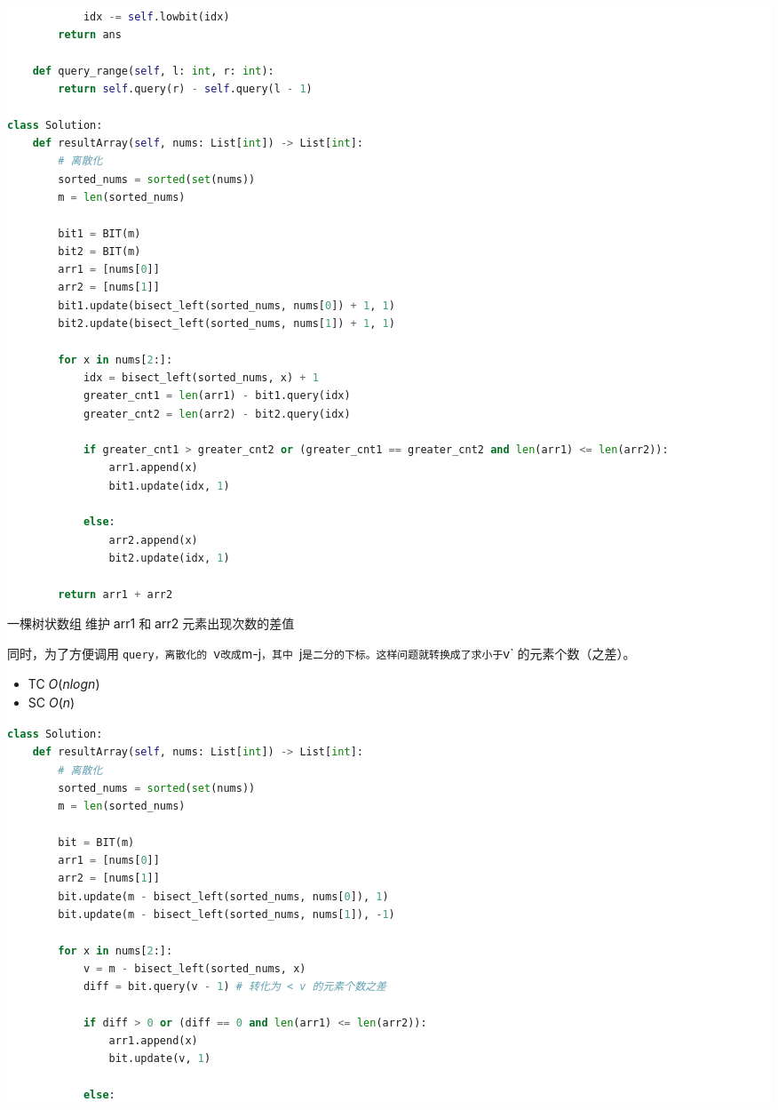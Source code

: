 ```python
            idx -= self.lowbit(idx)
        return ans

    def query_range(self, l: int, r: int):
        return self.query(r) - self.query(l - 1)

class Solution:
    def resultArray(self, nums: List[int]) -> List[int]:
        # 离散化
        sorted_nums = sorted(set(nums))
        m = len(sorted_nums)
        
        bit1 = BIT(m)
        bit2 = BIT(m)
        arr1 = [nums[0]]
        arr2 = [nums[1]]
        bit1.update(bisect_left(sorted_nums, nums[0]) + 1, 1)
        bit2.update(bisect_left(sorted_nums, nums[1]) + 1, 1)

        for x in nums[2:]:
            idx = bisect_left(sorted_nums, x) + 1
            greater_cnt1 = len(arr1) - bit1.query(idx)
            greater_cnt2 = len(arr2) - bit2.query(idx)

            if greater_cnt1 > greater_cnt2 or (greater_cnt1 == greater_cnt2 and len(arr1) <= len(arr2)):
                arr1.append(x)
                bit1.update(idx, 1)
            
            else:
                arr2.append(x)
                bit2.update(idx, 1)
            
        return arr1 + arr2
```

一棵树状数组 维护 arr1 和 arr2 元素出现次数的差值

同时，为了方便调用 `query，离散化的 `v` 改成 `m-j`，其中 `j` 是二分的下标。这样问题就转换成了求小于 `v` 的元素个数（之差）。

+ TC $O(nlogn)$
+ SC $O(n)$

```python
class Solution:
    def resultArray(self, nums: List[int]) -> List[int]:
        # 离散化
        sorted_nums = sorted(set(nums))
        m = len(sorted_nums)
        
        bit = BIT(m)
        arr1 = [nums[0]]
        arr2 = [nums[1]]
        bit.update(m - bisect_left(sorted_nums, nums[0]), 1)
        bit.update(m - bisect_left(sorted_nums, nums[1]), -1)

        for x in nums[2:]:
            v = m - bisect_left(sorted_nums, x)
            diff = bit.query(v - 1) # 转化为 < v 的元素个数之差

            if diff > 0 or (diff == 0 and len(arr1) <= len(arr2)):
                arr1.append(x)
                bit.update(v, 1)
            
            else:
```